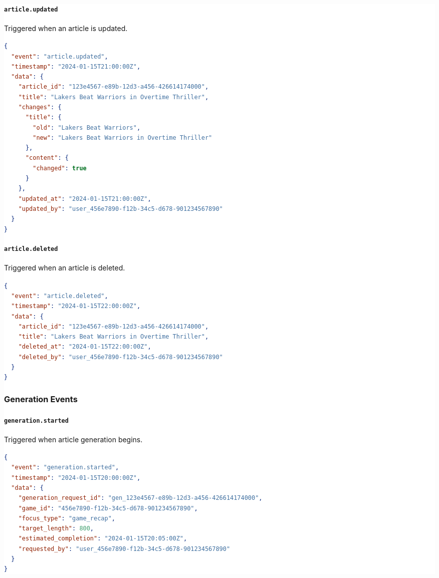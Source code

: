 #### `article.updated`
Triggered when an article is updated.

```json
{
  "event": "article.updated",
  "timestamp": "2024-01-15T21:00:00Z",
  "data": {
    "article_id": "123e4567-e89b-12d3-a456-426614174000",
    "title": "Lakers Beat Warriors in Overtime Thriller",
    "changes": {
      "title": {
        "old": "Lakers Beat Warriors",
        "new": "Lakers Beat Warriors in Overtime Thriller"
      },
      "content": {
        "changed": true
      }
    },
    "updated_at": "2024-01-15T21:00:00Z",
    "updated_by": "user_456e7890-f12b-34c5-d678-901234567890"
  }
}
```

#### `article.deleted`
Triggered when an article is deleted.

```json
{
  "event": "article.deleted",
  "timestamp": "2024-01-15T22:00:00Z",
  "data": {
    "article_id": "123e4567-e89b-12d3-a456-426614174000",
    "title": "Lakers Beat Warriors in Overtime Thriller",
    "deleted_at": "2024-01-15T22:00:00Z",
    "deleted_by": "user_456e7890-f12b-34c5-d678-901234567890"
  }
}
```

### Generation Events

#### `generation.started`
Triggered when article generation begins.

```json
{
  "event": "generation.started",
  "timestamp": "2024-01-15T20:00:00Z",
  "data": {
    "generation_request_id": "gen_123e4567-e89b-12d3-a456-426614174000",
    "game_id": "456e7890-f12b-34c5-d678-901234567890",
    "focus_type": "game_recap",
    "target_length": 800,
    "estimated_completion": "2024-01-15T20:05:00Z",
    "requested_by": "user_456e7890-f12b-34c5-d678-901234567890"
  }
}
```
